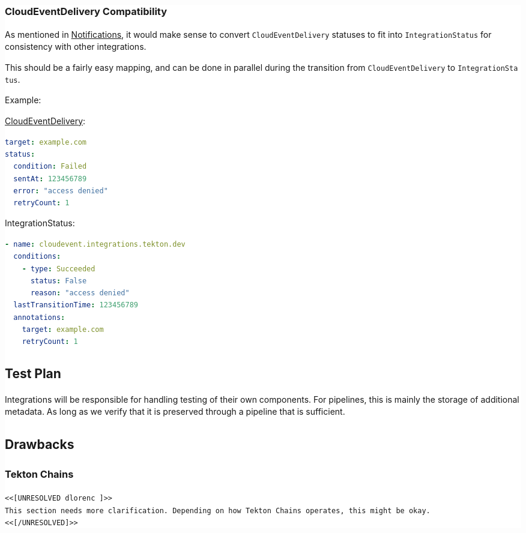 ### CloudEventDelivery Compatibility

As mentioned in [Notifications](#notifications), it would make sense to convert
`CloudEventDelivery` statuses to fit into `IntegrationStatus` for consistency
with other integrations.

This should be a fairly easy mapping, and can be done in parallel during the
transition from `CloudEventDelivery` to `IntegrationStatus`.

Example:

[CloudEventDelivery](https://pkg.go.dev/github.com/tektoncd/pipeline/pkg/apis/pipeline/v1beta1?tab=doc#CloudEventDelivery):

```yaml
target: example.com
status:
  condition: Failed
  sentAt: 123456789
  error: "access denied"
  retryCount: 1
```

IntegrationStatus:

```yaml
- name: cloudevent.integrations.tekton.dev
  conditions:
    - type: Succeeded
      status: False
      reason: "access denied"
  lastTransitionTime: 123456789
  annotations:
    target: example.com
    retryCount: 1
```

## Test Plan



Integrations will be responsible for handling testing of their own components.
For pipelines, this is mainly the storage of additional metadata. As long as we
verify that it is preserved through a pipeline that is sufficient.

## Drawbacks



### Tekton Chains

```
<<[UNRESOLVED dlorenc ]>>
This section needs more clarification. Depending on how Tekton Chains operates, this might be okay.
<<[/UNRESOLVED]>>
```
